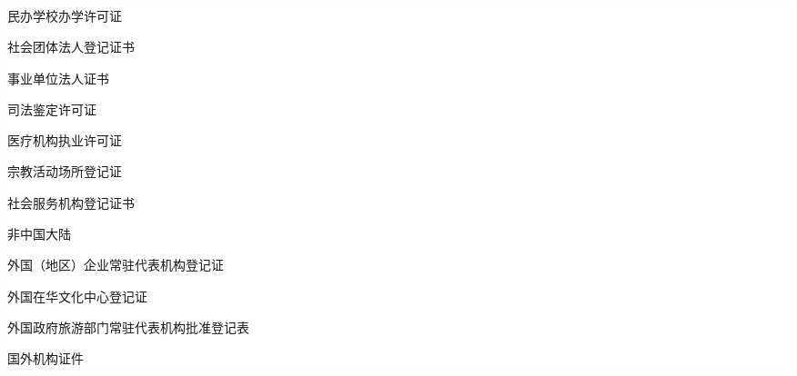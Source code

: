 <tr id="row17691181954420"><td class="cellrowborder" valign="top" headers="mcps1.2.3.1.1 "><p id="p1369116198448"><a name="p1369116198448"></a><a name="p1369116198448"></a>民办学校办学许可证</p>
</td>
</tr>
<tr id="row11691101912443"><td class="cellrowborder" valign="top" headers="mcps1.2.3.1.1 "><p id="p12691719174416"><a name="p12691719174416"></a><a name="p12691719174416"></a>社会团体法人登记证书</p>
</td>
</tr>
<tr id="row19692719164413"><td class="cellrowborder" valign="top" headers="mcps1.2.3.1.1 "><p id="p469217199443"><a name="p469217199443"></a><a name="p469217199443"></a>事业单位法人证书</p>
</td>
</tr>
<tr id="row5692171934412"><td class="cellrowborder" valign="top" headers="mcps1.2.3.1.1 "><p id="p17692919114413"><a name="p17692919114413"></a><a name="p17692919114413"></a>司法鉴定许可证</p>
</td>
</tr>
<tr id="row469281964418"><td class="cellrowborder" valign="top" headers="mcps1.2.3.1.1 "><p id="p10692819144412"><a name="p10692819144412"></a><a name="p10692819144412"></a>医疗机构执业许可证</p>
</td>
</tr>
<tr id="row16692181911449"><td class="cellrowborder" valign="top" headers="mcps1.2.3.1.1 "><p id="p106921819154420"><a name="p106921819154420"></a><a name="p106921819154420"></a>宗教活动场所登记证</p>
</td>
</tr>
<tr id="row1669215198443"><td class="cellrowborder" valign="top" headers="mcps1.2.3.1.1 "><p id="p1969215199449"><a name="p1969215199449"></a><a name="p1969215199449"></a>社会服务机构登记证书</p>
</td>
</tr>
<tr id="row176922019204411"><td class="cellrowborder" rowspan="4" valign="top" width="50%" headers="mcps1.2.3.1.1 "><p id="p897810119910"><a name="p897810119910"></a><a name="p897810119910"></a>非中国大陆</p>
</td>
<td class="cellrowborder" valign="top" width="50%" headers="mcps1.2.3.1.2 "><p id="p196921519144411"><a name="p196921519144411"></a><a name="p196921519144411"></a>外国（地区）企业常驻代表机构登记证</p>
</td>
</tr>
<tr id="row6692111919449"><td class="cellrowborder" valign="top" headers="mcps1.2.3.1.1 "><p id="p469241994410"><a name="p469241994410"></a><a name="p469241994410"></a>外国在华文化中心登记证</p>
</td>
</tr>
<tr id="row269215192445"><td class="cellrowborder" valign="top" headers="mcps1.2.3.1.1 "><p id="p9692101918447"><a name="p9692101918447"></a><a name="p9692101918447"></a>外国政府旅游部门常驻代表机构批准登记表</p>
</td>
</tr>
<tr id="row136927193449"><td class="cellrowborder" valign="top" headers="mcps1.2.3.1.1 "><p id="p169321984410"><a name="p169321984410"></a><a name="p169321984410"></a>国外机构证件</p>
</td>
</tr>
</tbody>
</table>
